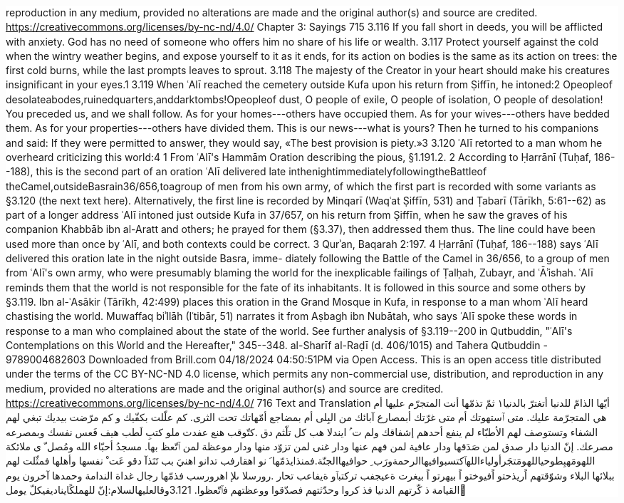 reproduction in any medium, provided no alterations are made and the
original author(s) and source are credited.
https://creativecommons.org/licenses/by-nc-nd/4.0/ Chapter 3: Sayings
715 3.116 If you fall short in deeds, you will be afflicted with
anxiety. God has no need of someone who offers him no share of his life
or wealth. 3.117 Protect yourself against the cold when the wintry
weather begins, and expose yourself to it as it ends, for its action on
bodies is the same as its action on trees: the first cold burns, while
the last prompts leaves to sprout. 3.118 The majesty of the Creator in
your heart should make his creatures insignificant in your eyes.1 3.119
When ʿAlī reached the cemetery outside Kufa upon his return from Ṣiffīn,
he intoned:2 Opeopleof
desolateabodes,ruinedquarters,anddarktombs!Opeopleof dust, O people of
exile, O people of isolation, O people of desolation! You preceded us,
and we shall follow. As for your homes---others have occupied them. As
for your wives---others have bedded them. As for your
properties---others have divided them. This is our news---what is yours?
Then he turned to his companions and said: If they were permitted to
answer, they would say, «The best provision is piety.»3 3.120 ʿAlī
retorted to a man whom he overheard criticizing this world:4 1 From
ʿAlī's Hammām Oration describing the pious, §1.191.2. 2 According to
Ḥarrānī (Tuḥaf, 186--188), this is the second part of an oration ʿAlī
delivered late inthenightimmediatelyfollowingtheBattleof
theCamel,outsideBasrain36/656,toagroup of men from his own army, of
which the first part is recorded with some variants as §3.120 (the next
text here). Alternatively, the first line is recorded by Minqarī (Waqʿat
Ṣiffīn, 531) and Ṭabarī (Tārīkh, 5:61--62) as part of a longer address
ʿAlī intoned just outside Kufa in 37/657, on his return from Ṣiffīn,
when he saw the graves of his companion Khabbāb ibn al-Aratt and others;
he prayed for them (§3.37), then addressed them thus. The line could
have been used more than once by ʿAlī, and both contexts could be
correct. 3 Qurʾan, Baqarah 2:197. 4 Ḥarrānī (Tuḥaf, 186--188) says ʿAlī
delivered this oration late in the night outside Basra, imme- diately
following the Battle of the Camel in 36/656, to a group of men from
ʿAlī's own army, who were presumably blaming the world for the
inexplicable failings of Ṭalḥah, Zubayr, and ʿĀʾishah. ʿAlī reminds them
that the world is not responsible for the fate of its inhabitants. It is
followed in this source and some others by §3.119. Ibn al-ʿAsākir
(Tārīkh, 42:499) places this oration in the Grand Mosque in Kufa, in
response to a man whom ʿAlī heard chastising the world. Muwaffaq biʾllāh
(Iʿtibār, 51) narrates it from Aṣbagh ibn Nubātah, who says ʿAlī spoke
these words in response to a man who complained about the state of the
world. See further analysis of §3.119--200 in Qutbuddin, "ʿAlī's
Contemplations on this World and the Hereafter," 345--348. al-Sharīf
al-Raḍī (d. 406/1015) and Tahera Qutbuddin - 9789004682603 Downloaded
from Brill.com 04/18/2024 04:50:51PM via Open Access. This is an open
access title distributed under the terms of the CC BY-NC-ND 4.0 license,
which permits any non-commercial use, distribution, and reproduction in
any medium, provided no alterations are made and the original author(s)
and source are credited.
https://creativecommons.org/licenses/by-nc-nd/4.0/ 716 Text and
Translation أيّها الذامّ للدنيا أتغترّ بالدنيا١ ثمّ تذمّها أنت المتجرّم عليها
أم هي المتجرّمة عليك. متى ٱستهوتك أم متى غرّتك أبمصارع آبائك من البِلى أم
بمضاجع أمّهاتك تحت الثرى. كم علّلت بكفّيك و كم مرّضت بيديك تبغي لهم الشفاء
وتستوصف لهم الأطبّاء لم ينفع أحدهم إشفاقك ولم ت ُ ايندلا هب كل تلّثم دق
.كتّوقب هنع عفدت ملو كتبِ لَطب هيف فَعس نفسك وبمصرعه مصرعك. إنّ الدنيا دار
صدق لمن صَدَقها ودار عافية لمن فهم عنها ودار غنى لمن تزوّد منها ودار موعظة
لمن ٱتّعظ بها. مسجدُ أحبّاء الله ومُصل ّ ى ملائكة
اللهومَهبِطوحياللهومَتجَرأولياءاللهٱكتسبوافيهاالرحمةورَب ِ
حوافيهاالجنّة.فمنذايذمّها َ نو اهقارفب تدانو اهنيَ بب تَنَذآ دقو عَت ْ نفسها
وأهلها فمثّلت لهم ببلائها البلاء وشوّقتهم اًريذحتو اًفيوختو اً بيهرتو اً بيغرت
ةعيجفب تركتبٱو ةيفاعب تحار .رورسلا ىلإ اهرورسب فذمّها رجال غداة الندامة
وحمدها آخرون يوم القيامة ذ كّرتهم الدنيا فذ كروا وحدّثتهم فصدّقوا ووعظتهم
فٱتّعظوا. 3.121وقالعليهالسلام:إنّ للهملكًايناديفيكلّ يومل ِ